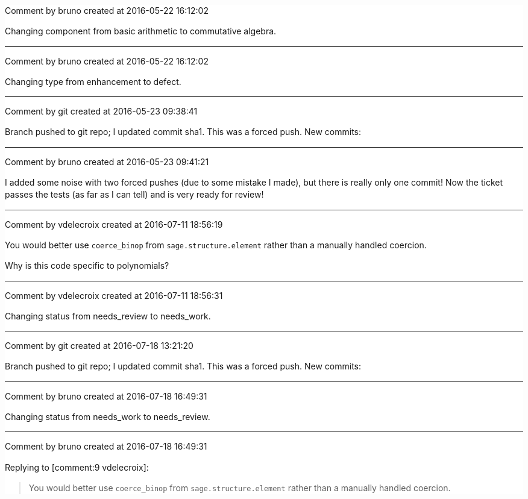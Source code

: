Comment by bruno created at 2016-05-22 16:12:02

Changing component from basic arithmetic to commutative algebra.


---

Comment by bruno created at 2016-05-22 16:12:02

Changing type from enhancement to defect.


---

Comment by git created at 2016-05-23 09:38:41

Branch pushed to git repo; I updated commit sha1. This was a forced push. New commits:


---

Comment by bruno created at 2016-05-23 09:41:21

I added some noise with two forced pushes (due to some mistake I made), but there is really only one commit! Now the ticket passes the tests (as far as I can tell) and is very ready for review!


---

Comment by vdelecroix created at 2016-07-11 18:56:19

You would better use `coerce_binop` from `sage.structure.element` rather than a manually handled coercion.

Why is this code specific to polynomials?


---

Comment by vdelecroix created at 2016-07-11 18:56:31

Changing status from needs_review to needs_work.


---

Comment by git created at 2016-07-18 13:21:20

Branch pushed to git repo; I updated commit sha1. This was a forced push. New commits:


---

Comment by bruno created at 2016-07-18 16:49:31

Changing status from needs_work to needs_review.


---

Comment by bruno created at 2016-07-18 16:49:31

Replying to [comment:9 vdelecroix]:
> You would better use `coerce_binop` from `sage.structure.element` rather than a manually handled coercion.
